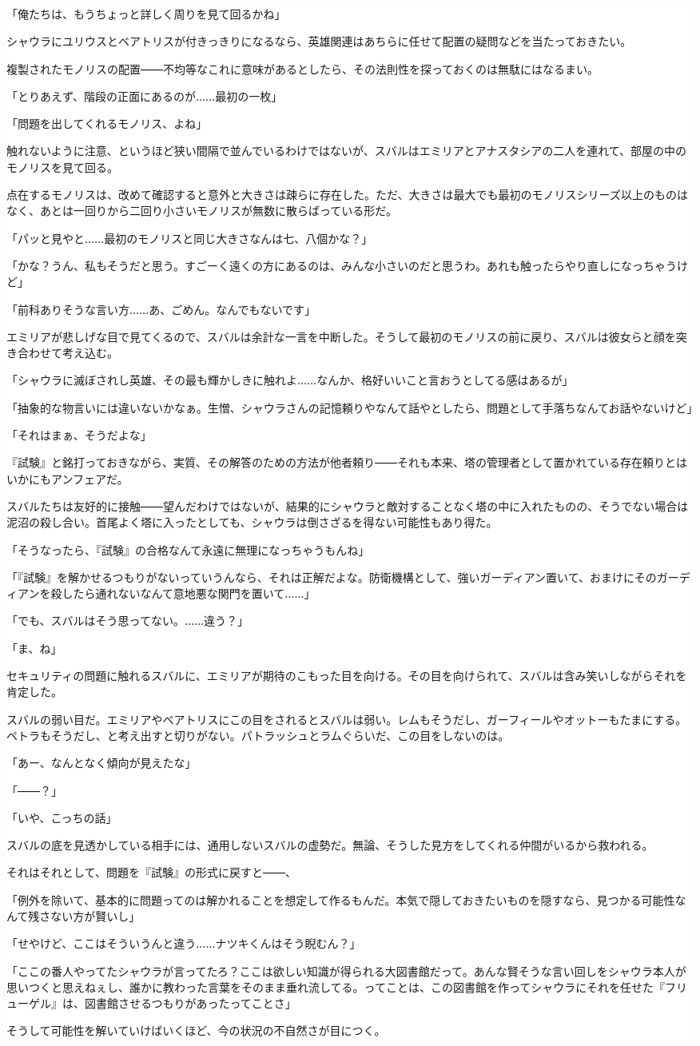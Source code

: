 「俺たちは、もうちょっと詳しく周りを見て回るかね」

シャウラにユリウスとベアトリスが付きっきりになるなら、英雄関連はあちらに任せて配置の疑問などを当たっておきたい。

複製されたモノリスの配置――不均等なこれに意味があるとしたら、その法則性を探っておくのは無駄にはなるまい。

「とりあえず、階段の正面にあるのが……最初の一枚」

「問題を出してくれるモノリス、よね」

触れないように注意、というほど狭い間隔で並んでいるわけではないが、スバルはエミリアとアナスタシアの二人を連れて、部屋の中のモノリスを見て回る。

点在するモノリスは、改めて確認すると意外と大きさは疎らに存在した。ただ、大きさは最大でも最初のモノリスシリーズ以上のものはなく、あとは一回りから二回り小さいモノリスが無数に散らばっている形だ。

「パッと見やと……最初のモノリスと同じ大きさなんは七、八個かな？」

「かな？うん、私もそうだと思う。すごーく遠くの方にあるのは、みんな小さいのだと思うわ。あれも触ったらやり直しになっちゃうけど」

「前科ありそうな言い方……あ、ごめん。なんでもないです」

エミリアが悲しげな目で見てくるので、スバルは余計な一言を中断した。そうして最初のモノリスの前に戻り、スバルは彼女らと顔を突き合わせて考え込む。

「シャウラに滅ぼされし英雄、その最も輝かしきに触れよ……なんか、格好いいこと言おうとしてる感はあるが」

「抽象的な物言いには違いないかなぁ。生憎、シャウラさんの記憶頼りやなんて話やとしたら、問題として手落ちなんてお話やないけど」

「それはまぁ、そうだよな」

『試験』と銘打っておきながら、実質、その解答のための方法が他者頼り――それも本来、塔の管理者として置かれている存在頼りとはいかにもアンフェアだ。

スバルたちは友好的に接触――望んだわけではないが、結果的にシャウラと敵対することなく塔の中に入れたものの、そうでない場合は泥沼の殺し合い。首尾よく塔に入ったとしても、シャウラは倒さざるを得ない可能性もあり得た。

「そうなったら、『試験』の合格なんて永遠に無理になっちゃうもんね」

「『試験』を解かせるつもりがないっていうんなら、それは正解だよな。防衛機構として、強いガーディアン置いて、おまけにそのガーディアンを殺したら通れないなんて意地悪な関門を置いて……」

「でも、スバルはそう思ってない。……違う？」

「ま、ね」

セキュリティの問題に触れるスバルに、エミリアが期待のこもった目を向ける。その目を向けられて、スバルは含み笑いしながらそれを肯定した。

スバルの弱い目だ。エミリアやベアトリスにこの目をされるとスバルは弱い。レムもそうだし、ガーフィールやオットーもたまにする。ペトラもそうだし、と考え出すと切りがない。パトラッシュとラムぐらいだ、この目をしないのは。

「あー、なんとなく傾向が見えたな」

「――？」

「いや、こっちの話」

スバルの底を見透かしている相手には、通用しないスバルの虚勢だ。無論、そうした見方をしてくれる仲間がいるから救われる。

それはそれとして、問題を『試験』の形式に戻すと――、

「例外を除いて、基本的に問題ってのは解かれることを想定して作るもんだ。本気で隠しておきたいものを隠すなら、見つかる可能性なんて残さない方が賢いし」

「せやけど、ここはそういうんと違う……ナツキくんはそう睨むん？」

「ここの番人やってたシャウラが言ってたろ？ここは欲しい知識が得られる大図書館だって。あんな賢そうな言い回しをシャウラ本人が思いつくと思えねぇし、誰かに教わった言葉をそのまま垂れ流してる。ってことは、この図書館を作ってシャウラにそれを任せた『フリューゲル』は、図書館させるつもりがあったってことさ」

そうして可能性を解いていけばいくほど、今の状況の不自然さが目につく。
